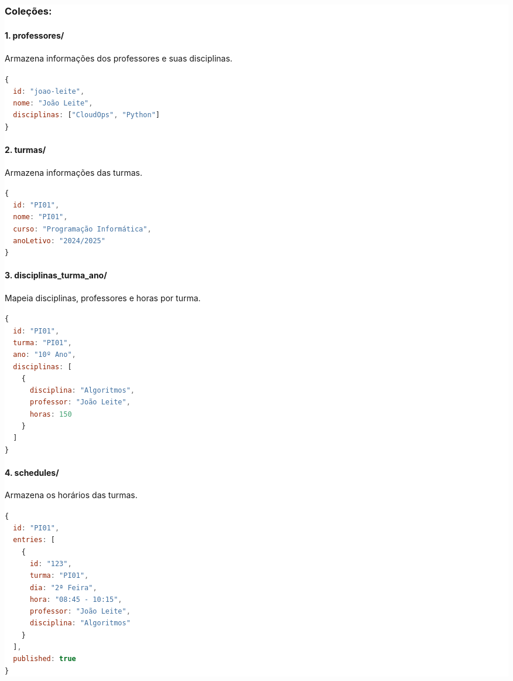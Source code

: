 ### **Coleções:**

#### **1. professores/**
Armazena informações dos professores e suas disciplinas.
```javascript
{
  id: "joao-leite",
  nome: "João Leite",
  disciplinas: ["CloudOps", "Python"]
}
```

#### **2. turmas/**
Armazena informações das turmas.
```javascript
{
  id: "PI01",
  nome: "PI01",
  curso: "Programação Informática",
  anoLetivo: "2024/2025"
}
```

#### **3. disciplinas_turma_ano/**
Mapeia disciplinas, professores e horas por turma.
```javascript
{
  id: "PI01",
  turma: "PI01",
  ano: "10º Ano",
  disciplinas: [
    {
      disciplina: "Algoritmos",
      professor: "João Leite",
      horas: 150
    }
  ]
}
```

#### **4. schedules/**
Armazena os horários das turmas.
```javascript
{
  id: "PI01",
  entries: [
    {
      id: "123",
      turma: "PI01",
      dia: "2ª Feira",
      hora: "08:45 - 10:15",
      professor: "João Leite",
      disciplina: "Algoritmos"
    }
  ],
  published: true
}
```
